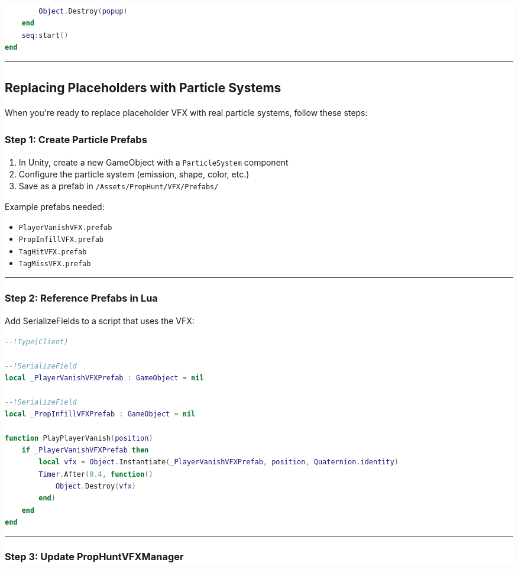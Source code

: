```lua
        Object.Destroy(popup)
    end
    seq:start()
end
```

---

## Replacing Placeholders with Particle Systems

When you're ready to replace placeholder VFX with real particle systems, follow these steps:

### Step 1: Create Particle Prefabs

1. In Unity, create a new GameObject with a `ParticleSystem` component
2. Configure the particle system (emission, shape, color, etc.)
3. Save as a prefab in `/Assets/PropHunt/VFX/Prefabs/`

Example prefabs needed:
- `PlayerVanishVFX.prefab`
- `PropInfillVFX.prefab`
- `TagHitVFX.prefab`
- `TagMissVFX.prefab`

---

### Step 2: Reference Prefabs in Lua

Add SerializeFields to a script that uses the VFX:

```lua
--!Type(Client)

--!SerializeField
local _PlayerVanishVFXPrefab : GameObject = nil

--!SerializeField
local _PropInfillVFXPrefab : GameObject = nil

function PlayPlayerVanish(position)
    if _PlayerVanishVFXPrefab then
        local vfx = Object.Instantiate(_PlayerVanishVFXPrefab, position, Quaternion.identity)
        Timer.After(0.4, function()
            Object.Destroy(vfx)
        end)
    end
end
```

---

### Step 3: Update PropHuntVFXManager
